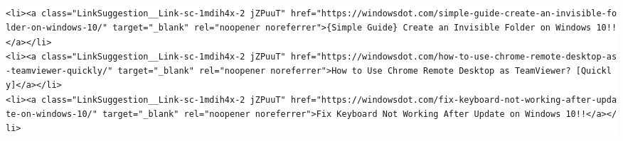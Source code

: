  	<li><a class="LinkSuggestion__Link-sc-1mdih4x-2 jZPuuT" href="https://windowsdot.com/simple-guide-create-an-invisible-folder-on-windows-10/" target="_blank" rel="noopener noreferrer">{Simple Guide} Create an Invisible Folder on Windows 10!!</a></li>
 	<li><a class="LinkSuggestion__Link-sc-1mdih4x-2 jZPuuT" href="https://windowsdot.com/how-to-use-chrome-remote-desktop-as-teamviewer-quickly/" target="_blank" rel="noopener noreferrer">How to Use Chrome Remote Desktop as TeamViewer? [Quickly]</a></li>
 	<li><a class="LinkSuggestion__Link-sc-1mdih4x-2 jZPuuT" href="https://windowsdot.com/fix-keyboard-not-working-after-update-on-windows-10/" target="_blank" rel="noopener noreferrer">Fix Keyboard Not Working After Update on Windows 10!!</a></li>
</ul>